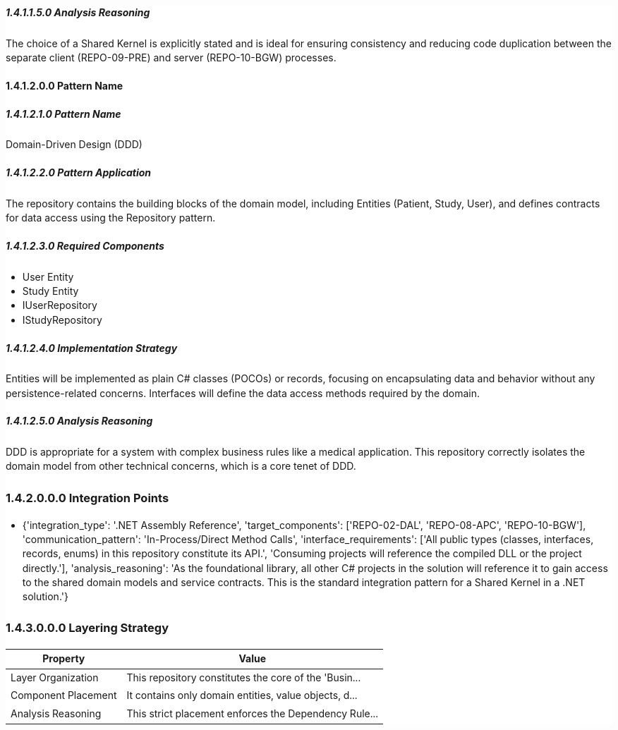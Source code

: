 ##### 1.4.1.1.5.0 Analysis Reasoning

The choice of a Shared Kernel is explicitly stated and is ideal for ensuring consistency and reducing code duplication between the separate client (REPO-09-PRE) and server (REPO-10-BGW) processes.

#### 1.4.1.2.0.0 Pattern Name

##### 1.4.1.2.1.0 Pattern Name

Domain-Driven Design (DDD)

##### 1.4.1.2.2.0 Pattern Application

The repository contains the building blocks of the domain model, including Entities (Patient, Study, User), and defines contracts for data access using the Repository pattern.

##### 1.4.1.2.3.0 Required Components

- User Entity
- Study Entity
- IUserRepository
- IStudyRepository

##### 1.4.1.2.4.0 Implementation Strategy

Entities will be implemented as plain C# classes (POCOs) or records, focusing on encapsulating data and behavior without any persistence-related concerns. Interfaces will define the data access methods required by the domain.

##### 1.4.1.2.5.0 Analysis Reasoning

DDD is appropriate for a system with complex business rules like a medical application. This repository correctly isolates the domain model from other technical concerns, which is a core tenet of DDD.

### 1.4.2.0.0.0 Integration Points

- {'integration_type': '.NET Assembly Reference', 'target_components': ['REPO-02-DAL', 'REPO-08-APC', 'REPO-10-BGW'], 'communication_pattern': 'In-Process/Direct Method Calls', 'interface_requirements': ['All public types (classes, interfaces, records, enums) in this repository constitute its API.', 'Consuming projects will reference the compiled DLL or the project directly.'], 'analysis_reasoning': 'As the foundational library, all other C# projects in the solution will reference it to gain access to the shared domain models and service contracts. This is the standard integration pattern for a Shared Kernel in a .NET solution.'}

### 1.4.3.0.0.0 Layering Strategy

| Property | Value |
|----------|-------|
| Layer Organization | This repository constitutes the core of the 'Busin... |
| Component Placement | It contains only domain entities, value objects, d... |
| Analysis Reasoning | This strict placement enforces the Dependency Rule... |
